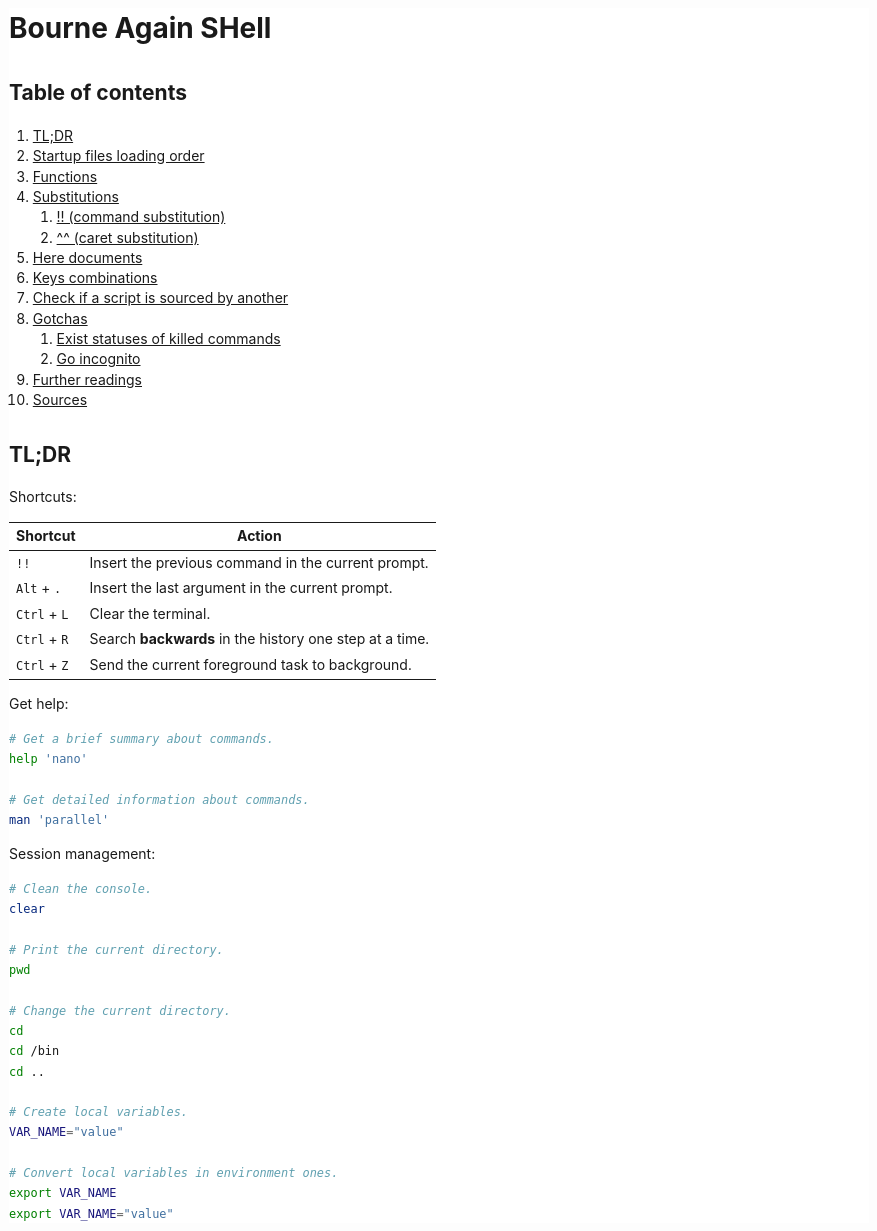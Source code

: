 # Bourne Again SHell

## Table of contents 

1. [TL;DR](#tldr)
1. [Startup files loading order](#startup-files-loading-order)
1. [Functions](#functions)
1. [Substitutions](#substitutions)
   1. [!! (command substitution)](#-command-substitution)
   1. [^^ (caret substitution)](#-caret-substitution)
1. [Here documents](#here-documents)
1. [Keys combinations](#keys-combinations)
1. [Check if a script is sourced by another](#check-if-a-script-is-sourced-by-another)
1. [Gotchas](#gotchas)
   1. [Exist statuses of killed commands](#exist-statuses-of-killed-commands)
   1. [Go incognito](#go-incognito)
1. [Further readings](#further-readings)
1. [Sources](#sources)

## TL;DR

Shortcuts:

| Shortcut     | Action                                                  |
| ------------ | ------------------------------------------------------- |
| `!!`         | Insert the previous command in the current prompt.      |
| `Alt` + `.`  | Insert the last argument in the current prompt.         |
| `Ctrl` + `L` | Clear the terminal.                                     |
| `Ctrl` + `R` | Search **backwards** in the history one step at a time. |
| `Ctrl` + `Z` | Send the current foreground task to background.         |

Get help:

```sh
# Get a brief summary about commands.
help 'nano'

# Get detailed information about commands.
man 'parallel'
```

Session management:

```sh
# Clean the console.
clear

# Print the current directory.
pwd

# Change the current directory.
cd
cd /bin
cd ..

# Create local variables.
VAR_NAME="value"

# Convert local variables in environment ones.
export VAR_NAME
export VAR_NAME="value"
```